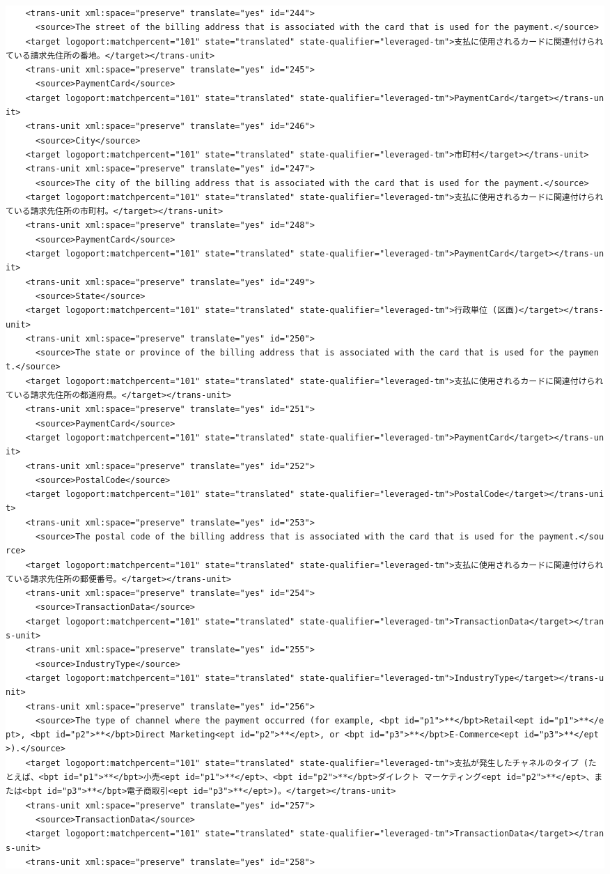         <trans-unit xml:space="preserve" translate="yes" id="244">
          <source>The street of the billing address that is associated with the card that is used for the payment.</source>
        <target logoport:matchpercent="101" state="translated" state-qualifier="leveraged-tm">支払に使用されるカードに関連付けられている請求先住所の番地。</target></trans-unit>
        <trans-unit xml:space="preserve" translate="yes" id="245">
          <source>PaymentCard</source>
        <target logoport:matchpercent="101" state="translated" state-qualifier="leveraged-tm">PaymentCard</target></trans-unit>
        <trans-unit xml:space="preserve" translate="yes" id="246">
          <source>City</source>
        <target logoport:matchpercent="101" state="translated" state-qualifier="leveraged-tm">市町村</target></trans-unit>
        <trans-unit xml:space="preserve" translate="yes" id="247">
          <source>The city of the billing address that is associated with the card that is used for the payment.</source>
        <target logoport:matchpercent="101" state="translated" state-qualifier="leveraged-tm">支払に使用されるカードに関連付けられている請求先住所の市町村。</target></trans-unit>
        <trans-unit xml:space="preserve" translate="yes" id="248">
          <source>PaymentCard</source>
        <target logoport:matchpercent="101" state="translated" state-qualifier="leveraged-tm">PaymentCard</target></trans-unit>
        <trans-unit xml:space="preserve" translate="yes" id="249">
          <source>State</source>
        <target logoport:matchpercent="101" state="translated" state-qualifier="leveraged-tm">行政単位 (区画)</target></trans-unit>
        <trans-unit xml:space="preserve" translate="yes" id="250">
          <source>The state or province of the billing address that is associated with the card that is used for the payment.</source>
        <target logoport:matchpercent="101" state="translated" state-qualifier="leveraged-tm">支払に使用されるカードに関連付けられている請求先住所の都道府県。</target></trans-unit>
        <trans-unit xml:space="preserve" translate="yes" id="251">
          <source>PaymentCard</source>
        <target logoport:matchpercent="101" state="translated" state-qualifier="leveraged-tm">PaymentCard</target></trans-unit>
        <trans-unit xml:space="preserve" translate="yes" id="252">
          <source>PostalCode</source>
        <target logoport:matchpercent="101" state="translated" state-qualifier="leveraged-tm">PostalCode</target></trans-unit>
        <trans-unit xml:space="preserve" translate="yes" id="253">
          <source>The postal code of the billing address that is associated with the card that is used for the payment.</source>
        <target logoport:matchpercent="101" state="translated" state-qualifier="leveraged-tm">支払に使用されるカードに関連付けられている請求先住所の郵便番号。</target></trans-unit>
        <trans-unit xml:space="preserve" translate="yes" id="254">
          <source>TransactionData</source>
        <target logoport:matchpercent="101" state="translated" state-qualifier="leveraged-tm">TransactionData</target></trans-unit>
        <trans-unit xml:space="preserve" translate="yes" id="255">
          <source>IndustryType</source>
        <target logoport:matchpercent="101" state="translated" state-qualifier="leveraged-tm">IndustryType</target></trans-unit>
        <trans-unit xml:space="preserve" translate="yes" id="256">
          <source>The type of channel where the payment occurred (for example, <bpt id="p1">**</bpt>Retail<ept id="p1">**</ept>, <bpt id="p2">**</bpt>Direct Marketing<ept id="p2">**</ept>, or <bpt id="p3">**</bpt>E-Commerce<ept id="p3">**</ept>).</source>
        <target logoport:matchpercent="101" state="translated" state-qualifier="leveraged-tm">支払が発生したチャネルのタイプ (たとえば、<bpt id="p1">**</bpt>小売<ept id="p1">**</ept>、<bpt id="p2">**</bpt>ダイレクト マーケティング<ept id="p2">**</ept>、または<bpt id="p3">**</bpt>電子商取引<ept id="p3">**</ept>)。</target></trans-unit>
        <trans-unit xml:space="preserve" translate="yes" id="257">
          <source>TransactionData</source>
        <target logoport:matchpercent="101" state="translated" state-qualifier="leveraged-tm">TransactionData</target></trans-unit>
        <trans-unit xml:space="preserve" translate="yes" id="258">